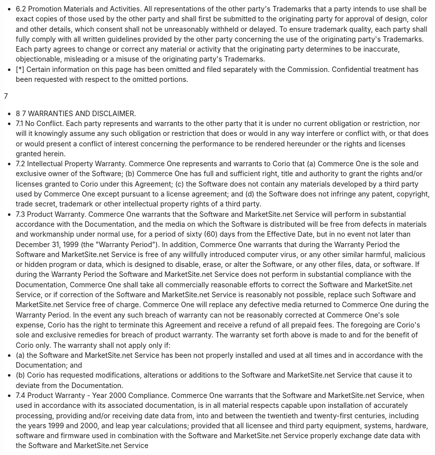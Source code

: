 - 6.2     Promotion Materials and Activities. All representations of the other party's Trademarks that a party intends to use shall be exact copies of those used by the other party and shall first be submitted to the originating party for approval of design, color and other details, which consent shall not be unreasonably withheld or delayed. To ensure trademark quality, each party shall fully comply with all written guidelines provided by the other party concerning the use of the originating party's Trademarks. Each party agrees to change or correct any material or activity that the originating party determines to be inaccurate, objectionable, misleading or a misuse of the originating party's Trademarks.
- [*] Certain information on this page has been omitted and filed separately with the Commission. Confidential treatment has been requested with respect to the omitted portions.

7

- 8 7       WARRANTIES AND DISCLAIMER.
- 7.1     No Conflict. Each party represents and warrants to the other party that it is under no current obligation or restriction, nor will it knowingly assume any such obligation or restriction that does or would in any way interfere or conflict with, or that does or would present a conflict of interest concerning the performance to be rendered hereunder or the rights and licenses granted herein.
- 7.2     Intellectual Property Warranty. Commerce One represents and warrants to Corio that (a) Commerce One is the sole and exclusive owner of the Software; (b) Commerce One has full and sufficient right, title and authority to grant the rights and/or licenses granted to Corio under this Agreement; (c) the Software does not contain any materials developed by a third party used by Commerce One except pursuant to a license agreement; and (d) the Software does not infringe any patent, copyright, trade secret, trademark or other intellectual property rights of a third party.
- 7.3     Product Warranty. Commerce One warrants that the Software and MarketSite.net Service will perform in substantial accordance with the Documentation, and the media on which the Software is distributed will be free from defects in materials and workmanship under normal use, for a period of sixty (60) days from the Effective Date, but in no event not later than December 31, 1999 (the "Warranty Period"). In addition, Commerce One warrants that during the Warranty Period the Software and MarketSite.net Service is free of any willfully introduced computer virus, or any other similar harmful, malicious or hidden program or data, which is designed to disable, erase, or alter the Software, or any other files, data, or software. If during the Warranty Period the Software and MarketSite.net Service does not perform in substantial compliance with the Documentation, Commerce One shall take all commercially reasonable efforts to correct the Software and MarketSite.net Service, or if correction of the Software and MarketSite.net Service is reasonably not possible, replace such Software and MarketSite.net Service free of charge. Commerce One will replace any defective media returned to Commerce One during the Warranty Period. In the event any such breach of warranty can not be reasonably corrected at Commerce One's sole expense, Corio has the right to terminate this Agreement and receive a refund of all prepaid fees. The foregoing are Corio's sole and exclusive remedies for breach of product warranty. The warranty set forth above is made to and for the benefit of Corio only. The warranty shall not apply only if:
- (a)     the Software and MarketSite.net Service has been not properly installed and used at all times and in accordance with the Documentation; and
- (b)     Corio has requested modifications, alterations or additions to the Software and MarketSite.net Service that cause it to deviate from the Documentation.
- 7.4     Product Warranty - Year 2000 Compliance. Commerce One warrants that the Software and MarketSite.net Service, when used in accordance with its associated documentation, is in all material respects capable upon installation of accurately processing, providing and/or receiving date data from, into and between the twentieth and twenty-first centuries, including the years 1999 and 2000, and leap year calculations; provided that all licensee and third party equipment, systems, hardware, software and firmware used in combination with the Software and MarketSite.net Service properly exchange date data with the Software and MarketSite.net Service
